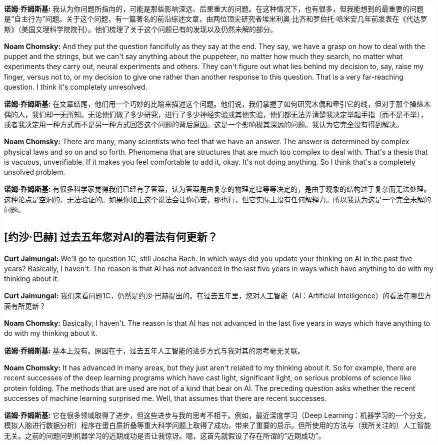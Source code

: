 **诺姆·乔姆斯基:**
我认为你问题所指向的，可能是那些影响深远、后果重大的问题。在这种情况下，也有很多，但我能想到的最重要的问题是“自主行为”问题。关于这个问题，有一篇著名的前沿综述文章，由两位顶尖研究者埃米利奥·比齐和罗伯托·哈米安几年前发表在《代达罗斯》（美国文理科学院院刊）。他们梳理了关于这个问题已有的发现以及仍然未解的部分。

**Noam Chomsky:** And they put the question fancifully as they say at
the end. They say, we have a grasp on how to deal with the puppet and
the strings, but we can't say anything about the puppeteer, no matter
how much they search, no matter what experiments they carry out, neural
experiments and others. They can't figure out what lies behind my
decision to, say, raise my finger, versus not to, or my decision to give
one rather than another response to this question. That is a very
far-reaching question. I think it's completely unresolved.

**诺姆·乔姆斯基:**
在文章结尾，他们用一个巧妙的比喻来描述这个问题。他们说，我们掌握了如何研究木偶和牵引它的线，但对于那个操纵木偶的人，我们却一无所知。无论他们做了多少研究，进行了多少神经实验或其他实验，他们都无法弄清楚我决定举起手指（而不是不举），或者我决定用一种方式而不是另一种方式回答这个问题的背后原因。这是一个影响极其深远的问题。我认为它完全没有得到解决。

**Noam Chomsky:** There are many, many scientists who feel that we have
an answer. The answer is determined by complex physical laws and so on
and so forth. Phenomena that are structures that are much too complex to
deal with. That's a thesis that is vacuous, unverifiable. If it makes
you feel comfortable to add it, okay. It's not doing anything. So I
think that's a completely unsolved problem.

**诺姆·乔姆斯基:**
有很多科学家觉得我们已经有了答案，认为答案是由复杂的物理定律等等决定的，是由于现象的结构过于复杂而无法处理。这种论点是空洞的、无法验证的。如果你加上这个说法会让你心安，那也行，但它实际上没有任何解释力。所以我认为这是一个完全未解的问题。

## \[约沙·巴赫\] 过去五年您对AI的看法有何更新？

**Curt Jaimungal:** We'll go to question 1C, still Joscha Bach. In which
ways did you update your thinking on AI in the past five years?
Basically, I haven't. The reason is that AI has not advanced in the last
five years in ways which have anything to do with my thinking about it.

**Curt Jaimungal:**
我们来看问题1C，仍然是约沙·巴赫提出的。在过去五年里，您对人工智能（AI：Artificial
Intelligence）的看法在哪些方面有所更新？

**Noam Chomsky:** Basically, I haven't. The reason is that AI has not
advanced in the last five years in ways which have anything to do with
my thinking about it.

**诺姆·乔姆斯基:**
基本上没有。原因在于，过去五年人工智能的进步方式与我对其的思考毫无关联。

**Noam Chomsky:** It has advanced in many areas, but they just aren't
related to my thinking about it. So for example, there are recent
successes of the deep learning programs which have cast light,
significant light, on serious problems of science like protein folding.
The methods that are used are not of a kind that bear on AI. The
preceding question asks whether the recent successes of machine learning
surprised me. Well, that assumes that there are recent successes.

**诺姆·乔姆斯基:**
它在很多领域取得了进步，但这些进步与我的思考不相干。例如，最近深度学习（Deep
Learning：机器学习的一个分支，模拟人脑进行数据分析）程序在蛋白质折叠等重大科学问题上取得了成功，带来了重要的启示。但所使用的方法与（我所关注的）人工智能无关。之前的问题问到机器学习的近期成功是否让我惊讶。嗯，这首先就假设了存在所谓的“近期成功”。
